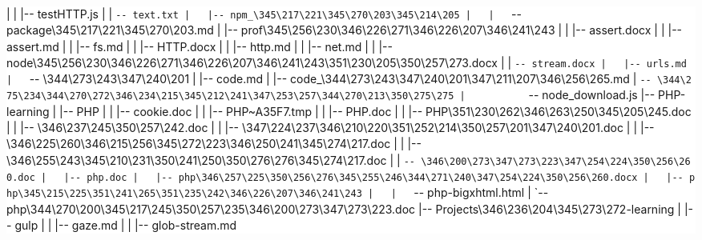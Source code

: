 |   |   |-- testHTTP.js
|   |   `-- text.txt
|   |-- npm_\345\217\221\345\270\203\345\214\205
|   |   `-- package\345\217\221\345\270\203.md
|   |-- prof\345\256\230\346\226\271\346\226\207\346\241\243
|   |   |-- assert.docx
|   |   |-- assert.md
|   |   |-- fs.md
|   |   |-- HTTP.docx
|   |   |-- http.md
|   |   |-- net.md
|   |   |-- node\345\256\230\346\226\271\346\226\207\346\241\243\351\230\205\350\257\273.docx
|   |   `-- stream.docx
|   |-- urls.md
|   `-- \344\273\243\347\240\201
|       |-- code.md
|       |-- code_\344\273\243\347\240\201\347\211\207\346\256\265.md
|       `-- \344\275\234\344\270\272\346\234\215\345\212\241\347\253\257\344\270\213\350\275\275
|           `-- node_download.js
|-- PHP-learning
|   |-- PHP
|   |   |-- cookie.doc
|   |   |-- PHP~A35F7.tmp
|   |   |-- PHP.doc
|   |   |-- PHP\351\230\262\346\263\250\345\205\245.doc
|   |   |-- \346\237\245\350\257\242.doc
|   |   |-- \347\224\237\346\210\220\351\252\214\350\257\201\347\240\201.doc
|   |   |-- \346\225\260\346\215\256\345\272\223\346\250\241\345\274\217.doc
|   |   |-- \346\255\243\345\210\231\350\241\250\350\276\276\345\274\217.doc
|   |   `-- \346\200\273\347\273\223\347\254\224\350\256\260.doc
|   |-- php.doc
|   |-- php\346\257\225\350\256\276\345\255\246\344\271\240\347\254\224\350\256\260.docx
|   |-- php\345\215\225\351\241\265\351\235\242\346\226\207\346\241\243
|   |   `-- php-bigxhtml.html
|   `-- php\344\270\200\345\217\245\350\257\235\346\200\273\347\273\223.doc
|-- Projects\346\236\204\345\273\272-learning
|   |-- gulp
|   |   |-- gaze.md
|   |   |-- glob-stream.md
